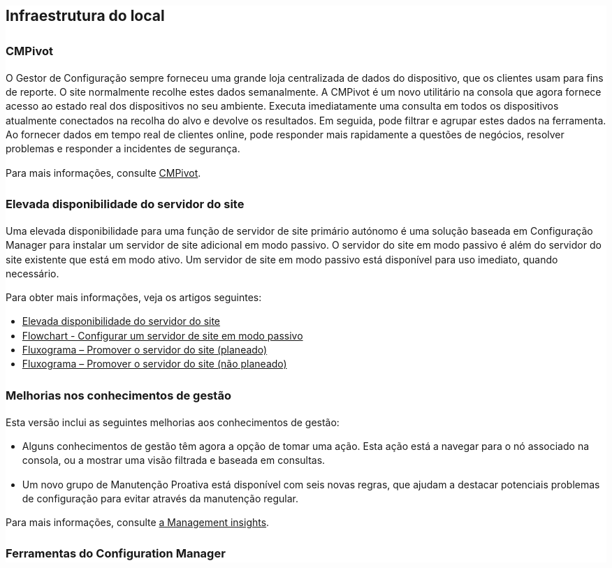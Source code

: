 



## <a name="site-infrastructure"></a>Infraestrutura do local

### <a name="cmpivot"></a>CMPivot

O Gestor de Configuração sempre forneceu uma grande loja centralizada de dados do dispositivo, que os clientes usam para fins de reporte. O site normalmente recolhe estes dados semanalmente. A CMPivot é um novo utilitário na consola que agora fornece acesso ao estado real dos dispositivos no seu ambiente. Executa imediatamente uma consulta em todos os dispositivos atualmente conectados na recolha do alvo e devolve os resultados. Em seguida, pode filtrar e agrupar estes dados na ferramenta. Ao fornecer dados em tempo real de clientes online, pode responder mais rapidamente a questões de negócios, resolver problemas e responder a incidentes de segurança. 

Para mais informações, consulte [CMPivot](../../servers/manage/cmpivot.md).  


### <a name="site-server-high-availability"></a>Elevada disponibilidade do servidor do site

Uma elevada disponibilidade para uma função de servidor de site primário autónomo é uma solução baseada em Configuração Manager para instalar um servidor de site adicional em modo passivo. O servidor do site em modo passivo é além do servidor do site existente que está em modo ativo. Um servidor de site em modo passivo está disponível para uso imediato, quando necessário. 

Para obter mais informações, veja os artigos seguintes: 
- [Elevada disponibilidade do servidor do site](../../servers/deploy/configure/site-server-high-availability.md) 
- [Flowchart - Configurar um servidor de site em modo passivo](../../servers/deploy/configure/passive-site-server-flowchart.md)
- [Fluxograma – Promover o servidor do site (planeado)](../../servers/deploy/configure/promote-site-server-flowchart.md)
- [Fluxograma – Promover o servidor do site (não planeado)](../../servers/deploy/configure/promote-site-server-unplanned-flowchart.md)


### <a name="improvements-to-management-insights"></a>Melhorias nos conhecimentos de gestão
Esta versão inclui as seguintes melhorias aos conhecimentos de gestão:  

- Alguns conhecimentos de gestão têm agora a opção de tomar uma ação. Esta ação está a navegar para o nó associado na consola, ou a mostrar uma visão filtrada e baseada em consultas.  

- Um novo grupo de Manutenção Proativa está disponível com seis novas regras, que ajudam a destacar potenciais problemas de configuração para evitar através da manutenção regular.  

Para mais informações, consulte [a Management insights](../../servers/manage/management-insights.md).


### <a name="configuration-manager-tools"></a>Ferramentas do Configuration Manager
